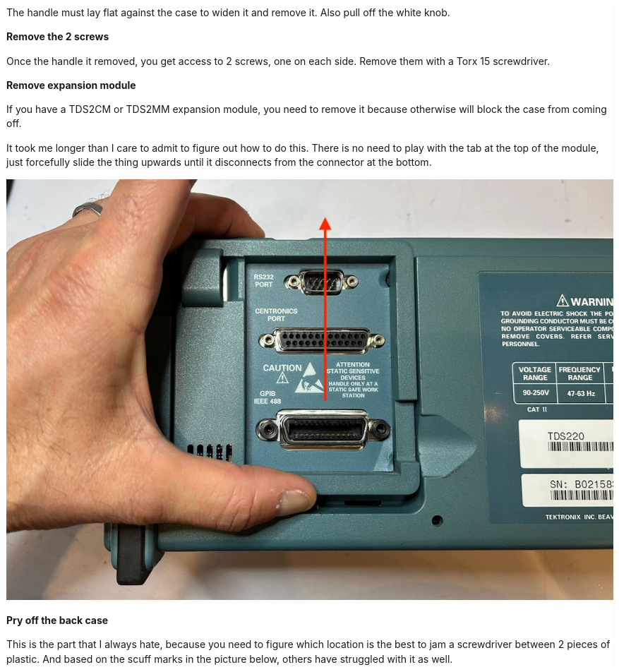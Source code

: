 The handle must lay flat against the case to widen it and remove it. Also pull off the white
knob.

**Remove the 2 screws**

Once the handle it removed, you get access to 2 screws, one on each side. Remove
them with a Torx 15 screwdriver.

**Remove expansion module**

If you have a TDS2CM or TDS2MM expansion module, you need to remove it because
otherwise will block the case from coming off.

It took me longer than I care to admit to figure out how to do this. 
There is no need to play with the tab at the top of the module, just forcefully slide 
the thing upwards until it disconnects from the connector at the bottom.

![Sliding up the expansion module](/assets/tds220/tds220_remove_expansion.jpg)

**Pry off the back case**

This is the part that I always hate, because you need to figure which location is the
best to jam a screwdriver between 2 pieces of plastic. And based on the scuff marks in 
the picture below, others have struggled with it as well.
